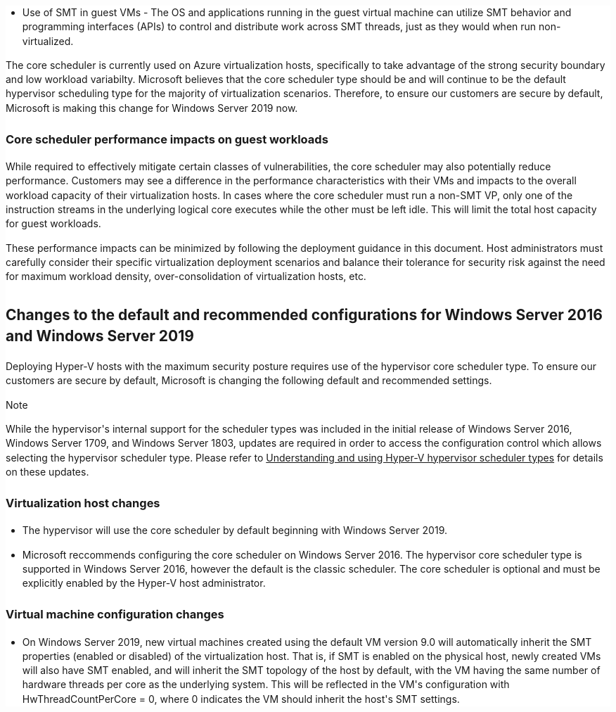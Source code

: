 * Use of SMT in guest VMs - The OS and applications running in the guest virtual machine can utilize SMT behavior and programming interfaces (APIs) to control and distribute work across SMT threads, just as they would when run non-virtualized.

The core scheduler is currently used on Azure virtualization hosts, specifically to take advantage of the strong security boundary and low workload variabilty. Microsoft believes that the core scheduler type should be and will continue to be the default hypervisor scheduling type for the majority of virtualization  scenarios.  Therefore, to ensure our customers are secure by default, Microsoft is making this change for Windows Server 2019 now.

### Core scheduler performance impacts on guest workloads

While required to effectively mitigate certain classes of vulnerabilities, the core scheduler may also potentially reduce performance. Customers may see a difference in the performance characteristics with their VMs and impacts to the overall workload capacity of their virtualization hosts. In cases where the core scheduler must run a non-SMT VP, only one of the instruction streams in the underlying logical core executes while the other must be left idle. This will limit the total host capacity for guest workloads.

These performance impacts can be minimized by following the deployment guidance in this document. Host administrators must carefully consider their specific virtualization deployment scenarios and balance their tolerance for security risk against the need for maximum workload density, over-consolidation of  virtualization hosts, etc.

## Changes to the default and recommended configurations for Windows Server 2016 and Windows Server 2019

Deploying Hyper-V hosts with the maximum security posture requires use of the hypervisor core scheduler type. To ensure our customers are secure by default, Microsoft is changing the following default and recommended settings.

>[!NOTE]
>While the hypervisor's internal support for the scheduler types was included in the initial release of Windows Server 2016, Windows Server 1709, and Windows Server 1803, updates are required in order to access the configuration control which allows selecting the hypervisor scheduler type.  Please refer to [Understanding and using Hyper-V hypervisor scheduler types](https://docs.microsoft.com/windows-server/virtualization/hyper-v/manage/manage-hyper-v-scheduler-types) for details on these updates.

### Virtualization host changes

* The hypervisor will use the core scheduler by default beginning with Windows Server 2019.

* Microsoft reccommends configuring the core scheduler on Windows Server 2016. The hypervisor core scheduler type is supported in Windows Server 2016, however the default is the classic scheduler. The core scheduler is optional and must be explicitly enabled by the Hyper-V host administrator.

### Virtual machine configuration changes

* On Windows Server 2019, new virtual machines created using the default VM version 9.0 will automatically inherit the SMT properties (enabled or disabled) of the virtualization host. That is, if SMT is enabled on the physical host, newly created VMs will also have SMT enabled, and will inherit the SMT topology of the host by default, with the VM having the same number of hardware threads per core as the underlying system. This will be reflected in the VM's configuration with HwThreadCountPerCore = 0, where 0 indicates the VM should inherit the host's SMT settings.
